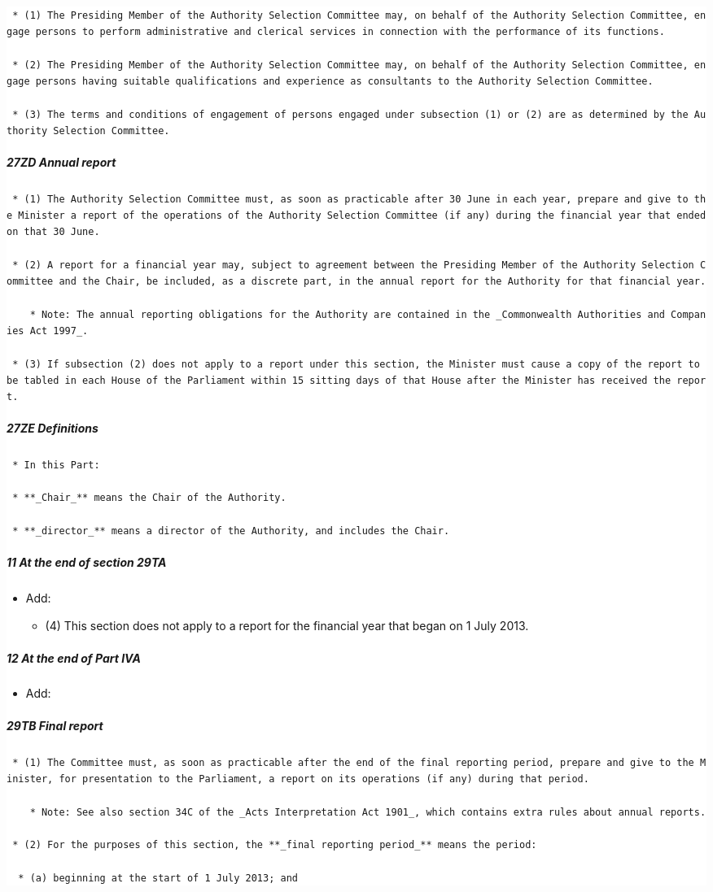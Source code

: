      * (1) The Presiding Member of the Authority Selection Committee may, on behalf of the Authority Selection Committee, engage persons to perform administrative and clerical services in connection with the performance of its functions.

     * (2) The Presiding Member of the Authority Selection Committee may, on behalf of the Authority Selection Committee, engage persons having suitable qualifications and experience as consultants to the Authority Selection Committee.

     * (3) The terms and conditions of engagement of persons engaged under subsection (1) or (2) are as determined by the Authority Selection Committee.

##### 27ZD  Annual report

     * (1) The Authority Selection Committee must, as soon as practicable after 30 June in each year, prepare and give to the Minister a report of the operations of the Authority Selection Committee (if any) during the financial year that ended on that 30 June.

     * (2) A report for a financial year may, subject to agreement between the Presiding Member of the Authority Selection Committee and the Chair, be included, as a discrete part, in the annual report for the Authority for that financial year.

        * Note: The annual reporting obligations for the Authority are contained in the _Commonwealth Authorities and Companies Act 1997_.

     * (3) If subsection (2) does not apply to a report under this section, the Minister must cause a copy of the report to be tabled in each House of the Parliament within 15 sitting days of that House after the Minister has received the report.

##### 27ZE  Definitions

     * In this Part: 

     * **_Chair_** means the Chair of the Authority.

     * **_director_** means a director of the Authority, and includes the Chair.

##### 11  At the end of section 29TA

   * Add: 

     * (4) This section does not apply to a report for the financial year that began on 1 July 2013.

##### 12  At the end of Part IVA

   * Add: 

##### 29TB  Final report

     * (1) The Committee must, as soon as practicable after the end of the final reporting period, prepare and give to the Minister, for presentation to the Parliament, a report on its operations (if any) during that period.

        * Note: See also section 34C of the _Acts Interpretation Act 1901_, which contains extra rules about annual reports.

     * (2) For the purposes of this section, the **_final reporting period_** means the period:

      * (a) beginning at the start of 1 July 2013; and
